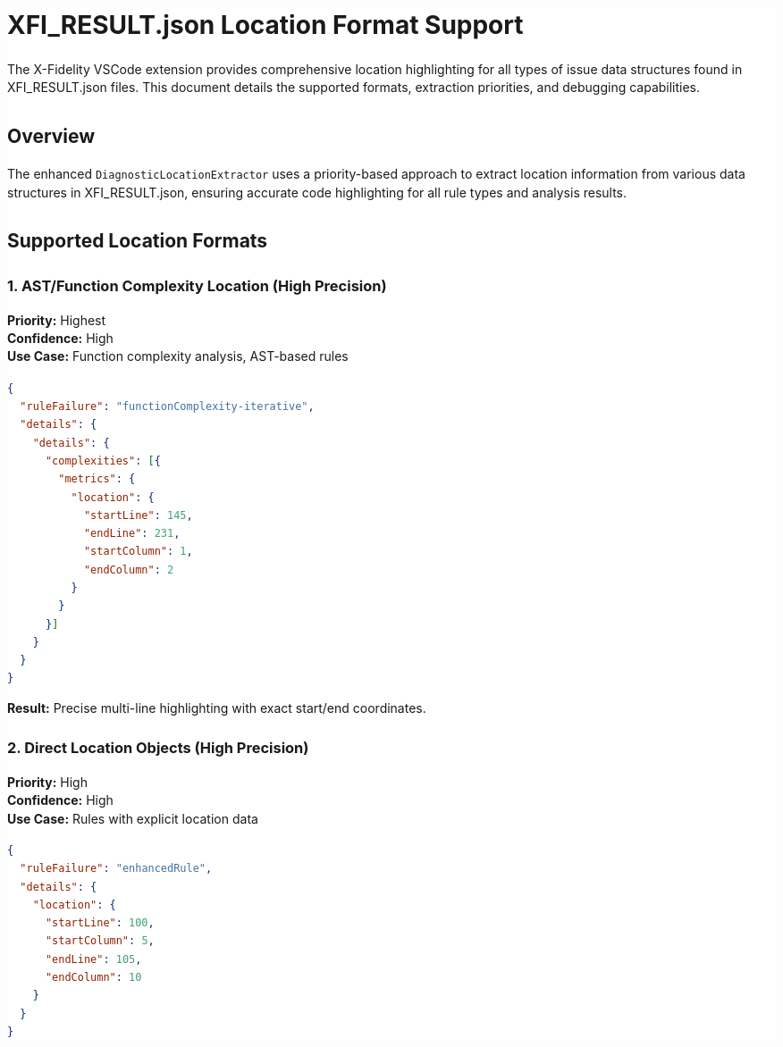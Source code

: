 # XFI_RESULT.json Location Format Support

The X-Fidelity VSCode extension provides comprehensive location highlighting for all types of issue data structures found in XFI_RESULT.json files. This document details the supported formats, extraction priorities, and debugging capabilities.

## Overview

The enhanced `DiagnosticLocationExtractor` uses a priority-based approach to extract location information from various data structures in XFI_RESULT.json, ensuring accurate code highlighting for all rule types and analysis results.

## Supported Location Formats

### 1. AST/Function Complexity Location (High Precision)

**Priority:** Highest  
**Confidence:** High  
**Use Case:** Function complexity analysis, AST-based rules

```json
{
  "ruleFailure": "functionComplexity-iterative",
  "details": {
    "details": {
      "complexities": [{
        "metrics": {
          "location": {
            "startLine": 145,
            "endLine": 231,
            "startColumn": 1,
            "endColumn": 2
          }
        }
      }]
    }
  }
}
```

**Result:** Precise multi-line highlighting with exact start/end coordinates.

### 2. Direct Location Objects (High Precision)

**Priority:** High  
**Confidence:** High  
**Use Case:** Rules with explicit location data

```json
{
  "ruleFailure": "enhancedRule",
  "details": {
    "location": {
      "startLine": 100,
      "startColumn": 5,
      "endLine": 105,
      "endColumn": 10
    }
  }
}
```
